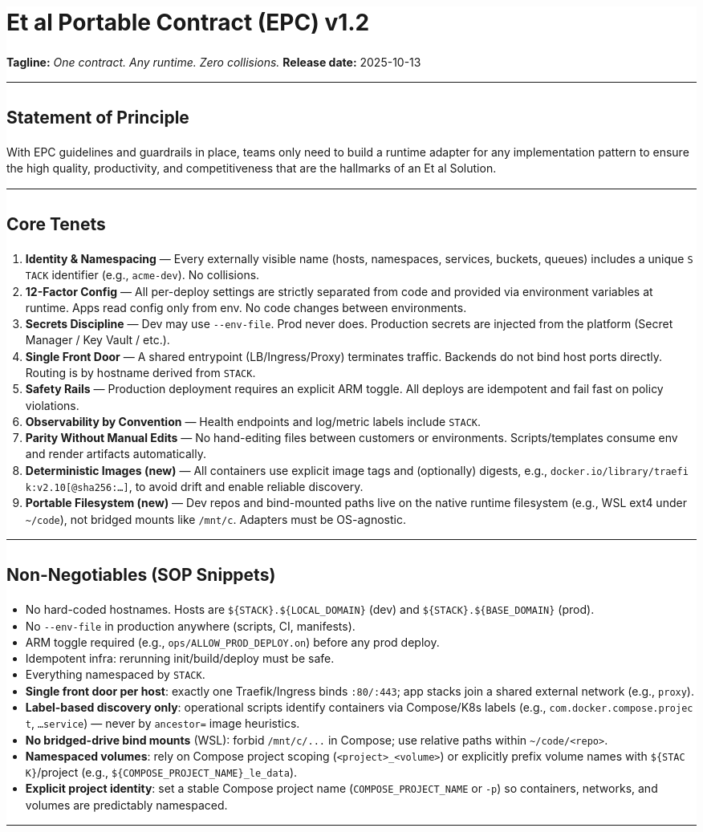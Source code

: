 # Et al Portable Contract (EPC) v1.2

**Tagline:** *One contract. Any runtime. Zero collisions.*
**Release date:** 2025-10-13

---

## Statement of Principle

With EPC guidelines and guardrails in place, teams only need to build a runtime adapter for any implementation pattern to ensure the high quality, productivity, and competitiveness that are the hallmarks of an Et al Solution.

---

## Core Tenets

1. **Identity & Namespacing** — Every externally visible name (hosts, namespaces, services, buckets, queues) includes a unique `STACK` identifier (e.g., `acme-dev`). No collisions.
2. **12-Factor Config** — All per-deploy settings are strictly separated from code and provided via environment variables at runtime. Apps read config only from env. No code changes between environments.
3. **Secrets Discipline** — Dev may use `--env-file`. Prod never does. Production secrets are injected from the platform (Secret Manager / Key Vault / etc.).
4. **Single Front Door** — A shared entrypoint (LB/Ingress/Proxy) terminates traffic. Backends do not bind host ports directly. Routing is by hostname derived from `STACK`.
5. **Safety Rails** — Production deployment requires an explicit ARM toggle. All deploys are idempotent and fail fast on policy violations.
6. **Observability by Convention** — Health endpoints and log/metric labels include `STACK`.
7. **Parity Without Manual Edits** — No hand-editing files between customers or environments. Scripts/templates consume env and render artifacts automatically.
8. **Deterministic Images (new)** — All containers use explicit image tags and (optionally) digests, e.g., `docker.io/library/traefik:v2.10[@sha256:…]`, to avoid drift and enable reliable discovery.
9. **Portable Filesystem (new)** — Dev repos and bind-mounted paths live on the native runtime filesystem (e.g., WSL ext4 under `~/code`), not bridged mounts like `/mnt/c`. Adapters must be OS-agnostic.

---

## Non-Negotiables (SOP Snippets)

* No hard-coded hostnames. Hosts are `${STACK}.${LOCAL_DOMAIN}` (dev) and `${STACK}.${BASE_DOMAIN}` (prod).
* No `--env-file` in production anywhere (scripts, CI, manifests).
* ARM toggle required (e.g., `ops/ALLOW_PROD_DEPLOY.on`) before any prod deploy.
* Idempotent infra: rerunning init/build/deploy must be safe.
* Everything namespaced by `STACK`.
* **Single front door per host**: exactly one Traefik/Ingress binds `:80/:443`; app stacks join a shared external network (e.g., `proxy`).
* **Label-based discovery only**: operational scripts identify containers via Compose/K8s labels (e.g., `com.docker.compose.project`, `…service`) — never by `ancestor=` image heuristics.
* **No bridged-drive bind mounts** (WSL): forbid `/mnt/c/...` in Compose; use relative paths within `~/code/<repo>`.
* **Namespaced volumes**: rely on Compose project scoping (`<project>_<volume>`) or explicitly prefix volume names with `${STACK}`/project (e.g., `${COMPOSE_PROJECT_NAME}_le_data`).
* **Explicit project identity**: set a stable Compose project name (`COMPOSE_PROJECT_NAME` or `-p`) so containers, networks, and volumes are predictably namespaced.

---